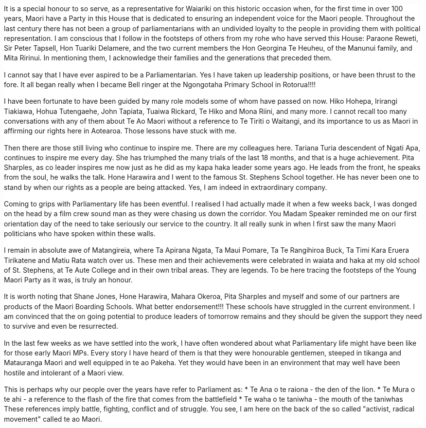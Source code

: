 It is a special honour to so serve, as a representative for Waiariki on this historic occasion when, for the first time in over 100 years, Maori have a Party in this House that is dedicated to ensuring an independent voice for the Maori people. Throughout the last century there has not been a group of parliamentarians with an undivided loyalty to the people in providing them with political representation. I am conscious that I follow in the footsteps of others from my rohe who have served this House: Paraone Reweti, Sir Peter Tapsell, Hon Tuariki Delamere, and the two current members the Hon Georgina Te Heuheu, of the Manunui family, and Mita Ririnui. In mentioning them, I acknowledge their families and the generations that preceded them.

I cannot say that I have ever aspired to be a Parliamentarian. Yes I have taken up leadership positions, or have been thrust to the fore. It all began really when I became Bell ringer at the Ngongotaha Primary School in Rotorua!!!!

I have been fortunate to have been guided by many role models some of whom have passed on now. Hiko Hohepa, Irirangi Tiakiawa, Hohua Tutengaehe, John Tapiata, Tuaiwa Rickard, Te Hiko and Mona Riini, and many more. I cannot recall too many conversations with any of them about Te Ao Maori without a reference to Te Tiriti o Waitangi, and its importance to us as Maori in affirming our rights here in Aotearoa. Those lessons have stuck with me.

Then there are those still living who continue to inspire me. There are my colleagues here. Tariana Turia descendent of Ngati Apa, continues to inspire me every day. She has triumphed the many trials of the last 18 months, and that is a huge achievement. Pita Sharples, as co leader inspires me now just as he did as my kapa haka leader some years ago. He leads from the front, he speaks from the soul, he walks the talk. Hone Harawira and I went to the famous St. Stephens School together. He has never been one to stand by when our rights as a people are being attacked. Yes, I am indeed in extraordinary company.

Coming to grips with Parliamentary life has been eventful. I realised I had actually made it when a few weeks back, I was donged on the head by a film crew sound man as they were chasing us down the corridor. You Madam Speaker reminded me on our first orientation day of the need to take seriously our service to the country. It all really sunk in when I first saw the many Maori politicians who have spoken within these walls.

I remain in absolute awe of Matangireia, where Ta Apirana Ngata, Ta Maui Pomare, Ta Te Rangihiroa Buck, Ta Timi Kara Eruera Tirikatene and Matiu Rata watch over us. These men and their achievements were celebrated in waiata and haka at my old school of St. Stephens, at Te Aute College and in their own tribal areas. They are legends. To be here tracing the footsteps of the Young Maori Party as it was, is truly an honour.

It is worth noting that Shane Jones, Hone Harawira, Mahara Okeroa, Pita Sharples and myself and some of our partners are products of the Maori Boarding Schools. What better endorsement!!! These schools have struggled in the current environment. I am convinced that the on going potential to produce leaders of tomorrow remains and they should be given the support they need to survive and even be resurrected.

In the last few weeks as we have settled into the work, I have often wondered about what Parliamentary life might have been like for those early Maori MPs. Every story I have heard of them is that they were honourable gentlemen, steeped in tikanga and Matauranga Maori and well equipped in te ao Pakeha. Yet they would have been in an environment that may well have been hostile and intolerant of a Maori view.

This is perhaps why our people over the years have refer to Parliament as: \* Te Ana o te raiona - the den of the lion. \* Te Mura o te ahi - a reference to the flash of the fire that comes from the battlefield \* Te waha o te taniwha - the mouth of the taniwhas These references imply battle, fighting, conflict and of struggle. You see, I am here on the back of the so called "activist, radical movement" called te ao Maori.
